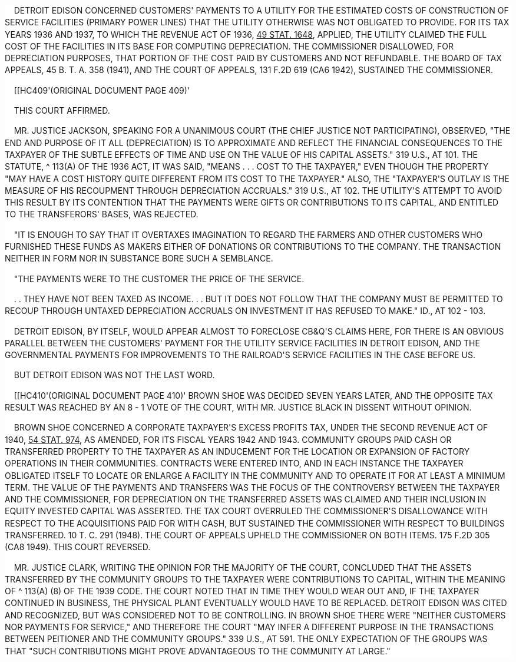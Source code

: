     DETROIT EDISON CONCERNED CUSTOMERS' PAYMENTS TO A UTILITY FOR THE ESTIMATED COSTS OF CONSTRUCTION OF SERVICE FACILITIES (PRIMARY POWER LINES) THAT THE UTILITY OTHERWISE WAS NOT OBLIGATED TO PROVIDE.  FOR ITS TAX YEARS 1936 AND 1937, TO WHICH THE REVENUE ACT OF 1936, [49 STAT. 1648][/us/stat/49/1648], APPLIED, THE UTILITY CLAIMED THE FULL COST OF THE FACILITIES IN ITS BASE FOR COMPUTING DEPRECIATION.  THE COMMISSIONER DISALLOWED, FOR DEPRECIATION PURPOSES, THAT PORTION OF THE COST PAID BY CUSTOMERS AND NOT REFUNDABLE.  THE BOARD OF TAX APPEALS, 45 B. T. A. 358 (1941), AND THE COURT OF APPEALS, 131 F.2D 619 (CA6 1942), SUSTAINED THE COMMISSIONER.

    \[\[HC409'(ORIGINAL DOCUMENT PAGE 409)'

    THIS COURT AFFIRMED.

    MR. JUSTICE JACKSON, SPEAKING FOR A UNANIMOUS COURT (THE CHIEF JUSTICE NOT PARTICIPATING), OBSERVED, "THE END AND PURPOSE OF IT ALL (DEPRECIATION) IS TO APPROXIMATE AND REFLECT THE FINANCIAL CONSEQUENCES TO THE TAXPAYER OF THE SUBTLE EFFECTS OF TIME AND USE ON THE VALUE OF HIS CAPITAL ASSETS."  319 U.S., AT 101.  THE STATUTE, ^ 113(A) OF THE 1936 ACT, IT WAS SAID, "MEANS . . . COST TO THE TAXPAYER," EVEN THOUGH THE PROPERTY "MAY HAVE A COST HISTORY QUITE DIFFERENT FROM ITS COST TO THE TAXPAYER."  ALSO, THE "TAXPAYER'S OUTLAY IS THE MEASURE OF HIS RECOUPMENT THROUGH DEPRECIATION ACCRUALS."  319 U.S., AT 102.  THE UTILITY'S ATTEMPT TO AVOID THIS RESULT BY ITS CONTENTION THAT THE PAYMENTS WERE GIFTS OR CONTRIBUTIONS TO ITS CAPITAL, AND ENTITLED TO THE TRANSFERORS' BASES, WAS REJECTED.

    "IT IS ENOUGH TO SAY THAT IT OVERTAXES IMAGINATION TO REGARD THE FARMERS AND OTHER CUSTOMERS WHO FURNISHED THESE FUNDS AS MAKERS EITHER OF DONATIONS OR CONTRIBUTIONS TO THE COMPANY.  THE TRANSACTION NEITHER IN FORM NOR IN SUBSTANCE BORE SUCH A SEMBLANCE.

    "THE PAYMENTS WERE TO THE CUSTOMER THE PRICE OF THE SERVICE.

    . .  THEY HAVE NOT BEEN TAXED AS INCOME.  . .  BUT IT DOES NOT FOLLOW THAT THE COMPANY MUST BE PERMITTED TO RECOUP THROUGH UNTAXED DEPRECIATION ACCRUALS ON INVESTMENT IT HAS REFUSED TO MAKE."  ID., AT 102 - 103.

    DETROIT EDISON, BY ITSELF, WOULD APPEAR ALMOST TO FORECLOSE CB&Q'S CLAIMS HERE, FOR THERE IS AN OBVIOUS PARALLEL BETWEEN THE CUSTOMERS' PAYMENT FOR THE UTILITY SERVICE FACILITIES IN DETROIT EDISON, AND THE GOVERNMENTAL PAYMENTS FOR IMPROVEMENTS TO THE RAILROAD'S SERVICE FACILITIES IN THE CASE BEFORE US.

    BUT DETROIT EDISON WAS NOT THE LAST WORD.

    \[\[HC410'(ORIGINAL DOCUMENT PAGE 410)'  BROWN SHOE WAS DECIDED SEVEN YEARS LATER, AND THE OPPOSITE TAX RESULT WAS REACHED BY AN 8 - 1 VOTE OF THE COURT, WITH MR. JUSTICE BLACK IN DISSENT WITHOUT OPINION.

    BROWN SHOE CONCERNED A CORPORATE TAXPAYER'S EXCESS PROFITS TAX, UNDER THE SECOND REVENUE ACT OF 1940, [54 STAT. 974][/us/stat/54/974], AS AMENDED, FOR ITS FISCAL YEARS 1942 AND 1943.  COMMUNITY GROUPS PAID CASH OR TRANSFERRED PROPERTY TO THE TAXPAYER AS AN INDUCEMENT FOR THE LOCATION OR EXPANSION OF FACTORY OPERATIONS IN THEIR COMMUNITIES.  CONTRACTS WERE ENTERED INTO, AND IN EACH INSTANCE THE TAXPAYER OBLIGATED ITSELF TO LOCATE OR ENLARGE A FACILITY IN THE COMMUNITY AND TO OPERATE IT FOR AT LEAST A MINIMUM TERM.  THE VALUE OF THE PAYMENTS AND TRANSFERS WAS THE FOCUS OF THE CONTROVERSY BETWEEN THE TAXPAYER AND THE COMMISSIONER, FOR DEPRECIATION ON THE TRANSFERRED ASSETS WAS CLAIMED AND THEIR INCLUSION IN EQUITY INVESTED CAPITAL WAS ASSERTED.  THE TAX COURT OVERRULED THE COMMISSIONER'S DISALLOWANCE WITH RESPECT TO THE ACQUISITIONS PAID FOR WITH CASH, BUT SUSTAINED THE COMMISSIONER WITH RESPECT TO BUILDINGS TRANSFERRED.  10 T. C. 291 (1948).  THE COURT OF APPEALS UPHELD THE COMMISSIONER ON BOTH ITEMS.  175 F.2D 305 (CA8 1949).  THIS COURT REVERSED.

    MR. JUSTICE CLARK, WRITING THE OPINION FOR THE MAJORITY OF THE COURT, CONCLUDED THAT THE ASSETS TRANSFERRED BY THE COMMUNITY GROUPS TO THE TAXPAYER WERE CONTRIBUTIONS TO CAPITAL, WITHIN THE MEANING OF ^ 113(A) (8) OF THE 1939 CODE.  THE COURT NOTED THAT IN TIME THEY WOULD WEAR OUT AND, IF THE TAXPAYER CONTINUED IN BUSINESS, THE PHYSICAL PLANT EVENTUALLY WOULD HAVE TO BE REPLACED.  DETROIT EDISON WAS CITED AND RECOGNIZED, BUT WAS CONSIDERED NOT TO BE CONTROLLING.  IN BROWN SHOE THERE WERE "NEITHER CUSTOMERS NOR PAYMENTS FOR SERVICE," AND THEREFORE THE COURT "MAY INFER A DIFFERENT PURPOSE IN THE TRANSACTIONS BETWEEN PEITIONER AND THE COMMUNITY GROUPS."  339 U.S., AT 591.  THE ONLY EXPECTATION OF THE GROUPS WAS THAT "SUCH CONTRIBUTIONS MIGHT PROVE ADVANTAGEOUS TO THE COMMUNITY AT LARGE."


[/us/courts/scotus/usReporter/412/401]: https://publicdocs.github.io/go/links?ns=uslm-x&ref=%2Fus%2Fcourts%2Fscotus%2FusReporter%2F412%2F401
[/us/courts/scotus/usReporter/319/98]: https://publicdocs.github.io/go/links?ns=uslm-x&ref=%2Fus%2Fcourts%2Fscotus%2FusReporter%2F319%2F98
[/us/courts/scotus/usReporter/339/583]: https://publicdocs.github.io/go/links?ns=uslm-x&ref=%2Fus%2Fcourts%2Fscotus%2FusReporter%2F339%2F583
[/us/stat/48/195]: https://publicdocs.github.io/go/links?ns=uslm&ref=%2Fus%2Fstat%2F48%2F195
[/us/courts/scotus/usReporter/339/583]: https://publicdocs.github.io/go/links?ns=uslm-x&ref=%2Fus%2Fcourts%2Fscotus%2FusReporter%2F339%2F583
[/us/courts/scotus/usReporter/319/98]: https://publicdocs.github.io/go/links?ns=uslm-x&ref=%2Fus%2Fcourts%2Fscotus%2FusReporter%2F319%2F98
[/us/courts/scotus/usReporter/409/947]: https://publicdocs.github.io/go/links?ns=uslm-x&ref=%2Fus%2Fcourts%2Fscotus%2FusReporter%2F409%2F947
[/us/courts/scotus/usReporter/268/628]: https://publicdocs.github.io/go/links?ns=uslm-x&ref=%2Fus%2Fcourts%2Fscotus%2FusReporter%2F268%2F628
[/us/stat/49/1648]: https://publicdocs.github.io/go/links?ns=uslm&ref=%2Fus%2Fstat%2F49%2F1648
[/us/stat/54/974]: https://publicdocs.github.io/go/links?ns=uslm&ref=%2Fus%2Fstat%2F54%2F974
[/us/courts/scotus/usReporter/294/405]: https://publicdocs.github.io/go/links?ns=uslm-x&ref=%2Fus%2Fcourts%2Fscotus%2FusReporter%2F294%2F405
[/us/courts/scotus/usReporter/274/295]: https://publicdocs.github.io/go/links?ns=uslm-x&ref=%2Fus%2Fcourts%2Fscotus%2FusReporter%2F274%2F295
[/us/courts/scotus/usReporter/279/333]: https://publicdocs.github.io/go/links?ns=uslm-x&ref=%2Fus%2Fcourts%2Fscotus%2FusReporter%2F279%2F333
[/us/courts/scotus/usReporter/308/252]: https://publicdocs.github.io/go/links?ns=uslm-x&ref=%2Fus%2Fcourts%2Fscotus%2FusReporter%2F308%2F252
[/us/courts/scotus/usReporter/364/92]: https://publicdocs.github.io/go/links?ns=uslm-x&ref=%2Fus%2Fcourts%2Fscotus%2FusReporter%2F364%2F92
[/us/courts/scotus/usReporter/383/272]: https://publicdocs.github.io/go/links?ns=uslm-x&ref=%2Fus%2Fcourts%2Fscotus%2FusReporter%2F383%2F272
[/us/stat/48/203]: https://publicdocs.github.io/go/links?ns=uslm&ref=%2Fus%2Fstat%2F48%2F203
[/us/stat/58/840]: https://publicdocs.github.io/go/links?ns=uslm&ref=%2Fus%2Fstat%2F58%2F840
[/us/courts/scotus/usReporter/357/919]: https://publicdocs.github.io/go/links?ns=uslm-x&ref=%2Fus%2Fcourts%2Fscotus%2FusReporter%2F357%2F919
[/us/courts/scotus/usReporter/319/98]: https://publicdocs.github.io/go/links?ns=uslm-x&ref=%2Fus%2Fcourts%2Fscotus%2FusReporter%2F319%2F98
[/us/courts/scotus/usReporter/339/583]: https://publicdocs.github.io/go/links?ns=uslm-x&ref=%2Fus%2Fcourts%2Fscotus%2FusReporter%2F339%2F583
[/us/stat/48/203]: https://publicdocs.github.io/go/links?ns=uslm&ref=%2Fus%2Fstat%2F48%2F203
[/us/stat/58/840]: https://publicdocs.github.io/go/links?ns=uslm&ref=%2Fus%2Fstat%2F58%2F840
[/us/courts/scotus/usReporter/339/583]: https://publicdocs.github.io/go/links?ns=uslm-x&ref=%2Fus%2Fcourts%2Fscotus%2FusReporter%2F339%2F583
[/us/courts/scotus/usReporter/286/285]: https://publicdocs.github.io/go/links?ns=uslm-x&ref=%2Fus%2Fcourts%2Fscotus%2FusReporter%2F286%2F285
[/us/courts/scotus/usReporter/268/628]: https://publicdocs.github.io/go/links?ns=uslm-x&ref=%2Fus%2Fcourts%2Fscotus%2FusReporter%2F268%2F628
[/us/courts/scotus/usReporter/319/98]: https://publicdocs.github.io/go/links?ns=uslm-x&ref=%2Fus%2Fcourts%2Fscotus%2FusReporter%2F319%2F98